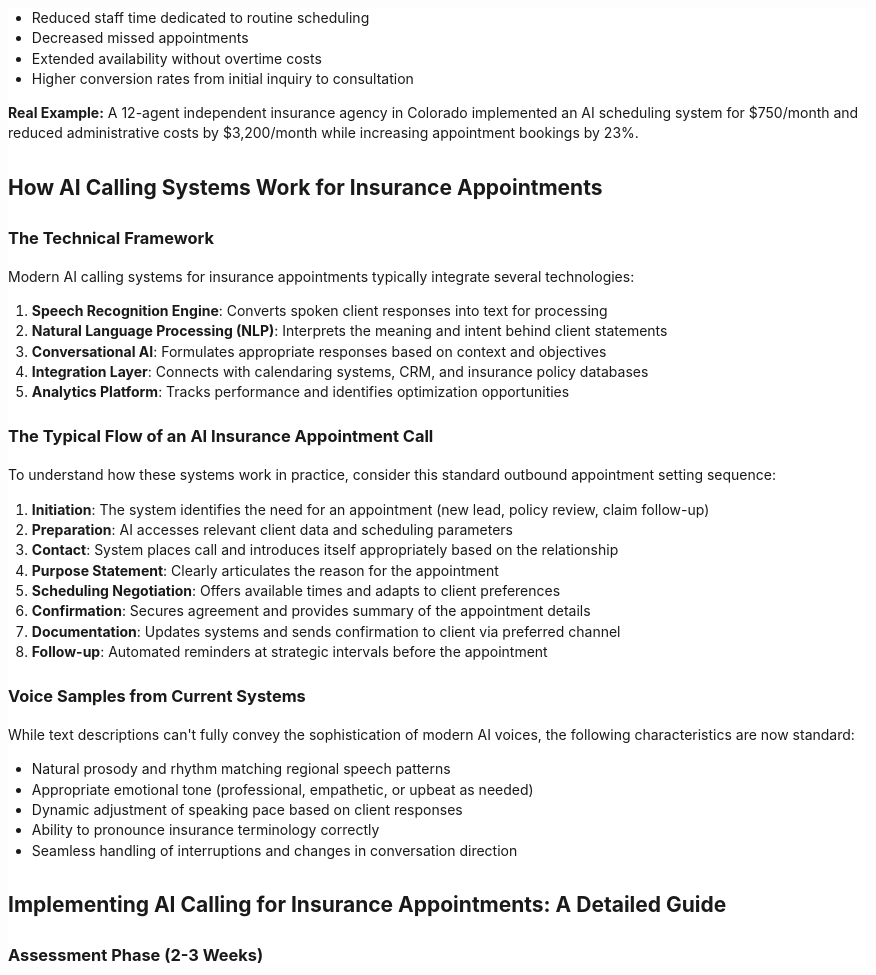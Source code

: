 - Reduced staff time dedicated to routine scheduling
- Decreased missed appointments
- Extended availability without overtime costs
- Higher conversion rates from initial inquiry to consultation

**Real Example:** A 12-agent independent insurance agency in Colorado implemented an AI scheduling system for $750/month and reduced administrative costs by $3,200/month while increasing appointment bookings by 23%.

## How AI Calling Systems Work for Insurance Appointments

### The Technical Framework

Modern AI calling systems for insurance appointments typically integrate several technologies:

1. **Speech Recognition Engine**: Converts spoken client responses into text for processing
2. **Natural Language Processing (NLP)**: Interprets the meaning and intent behind client statements
3. **Conversational AI**: Formulates appropriate responses based on context and objectives
4. **Integration Layer**: Connects with calendaring systems, CRM, and insurance policy databases
5. **Analytics Platform**: Tracks performance and identifies optimization opportunities

### The Typical Flow of an AI Insurance Appointment Call

To understand how these systems work in practice, consider this standard outbound appointment setting sequence:

1. **Initiation**: The system identifies the need for an appointment (new lead, policy review, claim follow-up)
2. **Preparation**: AI accesses relevant client data and scheduling parameters
3. **Contact**: System places call and introduces itself appropriately based on the relationship
4. **Purpose Statement**: Clearly articulates the reason for the appointment
5. **Scheduling Negotiation**: Offers available times and adapts to client preferences
6. **Confirmation**: Secures agreement and provides summary of the appointment details
7. **Documentation**: Updates systems and sends confirmation to client via preferred channel
8. **Follow-up**: Automated reminders at strategic intervals before the appointment

### Voice Samples from Current Systems

While text descriptions can't fully convey the sophistication of modern AI voices, the following characteristics are now standard:

- Natural prosody and rhythm matching regional speech patterns
- Appropriate emotional tone (professional, empathetic, or upbeat as needed)
- Dynamic adjustment of speaking pace based on client responses
- Ability to pronounce insurance terminology correctly
- Seamless handling of interruptions and changes in conversation direction

## Implementing AI Calling for Insurance Appointments: A Detailed Guide

### Assessment Phase (2-3 Weeks)
